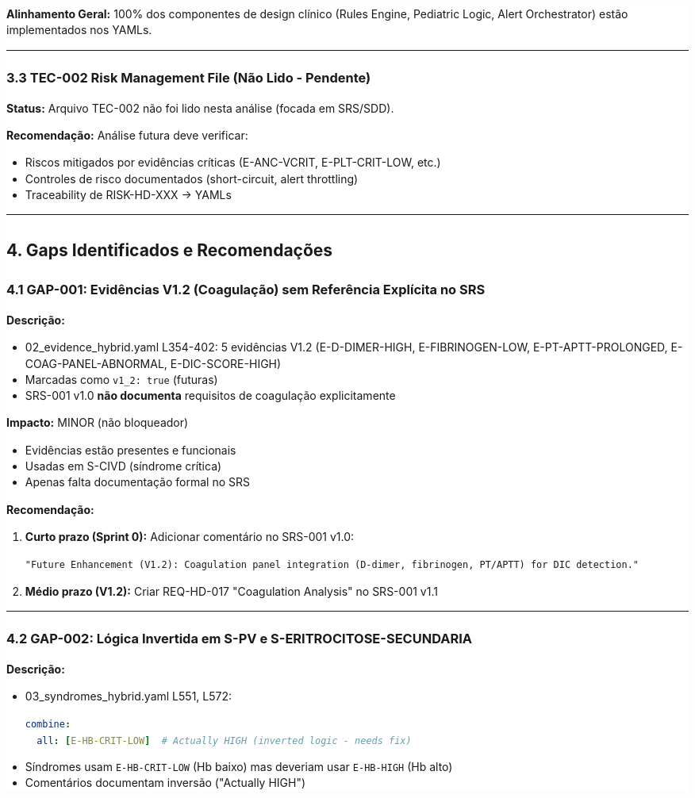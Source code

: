 **Alinhamento Geral:** 100% dos componentes de design clínico (Rules Engine, Pediatric Logic, Alert Orchestrator) estão implementados nos YAMLs.

---

### 3.3 TEC-002 Risk Management File (Não Lido - Pendente)

**Status:** Arquivo TEC-002 não foi lido nesta análise (focada em SRS/SDD).

**Recomendação:** Análise futura deve verificar:
- Riscos mitigados por evidências críticas (E-ANC-VCRIT, E-PLT-CRIT-LOW, etc.)
- Controles de risco documentados (short-circuit, alert throttling)
- Traceability de RISK-HD-XXX → YAMLs

---

## 4. Gaps Identificados e Recomendações

### 4.1 GAP-001: Evidências V1.2 (Coagulação) sem Referência Explícita no SRS

**Descrição:**
- 02_evidence_hybrid.yaml L354-402: 5 evidências V1.2 (E-D-DIMER-HIGH, E-FIBRINOGEN-LOW, E-PT-APTT-PROLONGED, E-COAG-PANEL-ABNORMAL, E-DIC-SCORE-HIGH)
- Marcadas como `v1_2: true` (futuras)
- SRS-001 v1.0 **não documenta** requisitos de coagulação explicitamente

**Impacto:** MINOR (não bloqueador)
- Evidências estão presentes e funcionais
- Usadas em S-CIVD (síndrome crítica)
- Apenas falta documentação formal no SRS

**Recomendação:**
1. **Curto prazo (Sprint 0):** Adicionar comentário no SRS-001 v1.0:
   ```
   "Future Enhancement (V1.2): Coagulation panel integration (D-dimer, fibrinogen, PT/APTT) for DIC detection."
   ```
2. **Médio prazo (V1.2):** Criar REQ-HD-017 "Coagulation Analysis" no SRS-001 v1.1

---

### 4.2 GAP-002: Lógica Invertida em S-PV e S-ERITROCITOSE-SECUNDARIA

**Descrição:**
- 03_syndromes_hybrid.yaml L551, L572:
  ```yaml
  combine:
    all: [E-HB-CRIT-LOW]  # Actually HIGH (inverted logic - needs fix)
  ```
- Síndromes usam `E-HB-CRIT-LOW` (Hb baixo) mas deveriam usar `E-HB-HIGH` (Hb alto)
- Comentários documentam inversão ("Actually HIGH")
